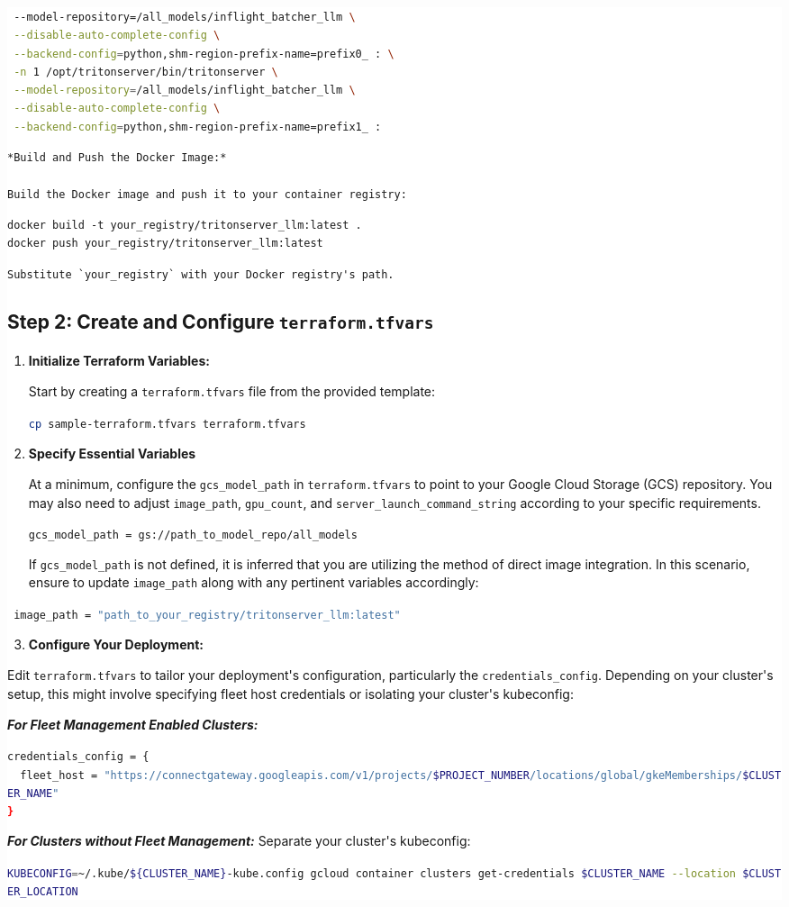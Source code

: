    ```start_triton_servers.sh
    --model-repository=/all_models/inflight_batcher_llm \
    --disable-auto-complete-config \
    --backend-config=python,shm-region-prefix-name=prefix0_ : \
    -n 1 /opt/tritonserver/bin/tritonserver \
    --model-repository=/all_models/inflight_batcher_llm \
    --disable-auto-complete-config \
    --backend-config=python,shm-region-prefix-name=prefix1_ :
   ```
    *Build and Push the Docker Image:*

    Build the Docker image and push it to your container registry:

   ```
   docker build -t your_registry/tritonserver_llm:latest .
   docker push your_registry/tritonserver_llm:latest

   ```
    Substitute `your_registry` with your Docker registry's path.




## Step 2: Create and Configure `terraform.tfvars`

1. **Initialize Terraform Variables:**

   Start by creating a `terraform.tfvars` file from the provided template:

   ```bash
   cp sample-terraform.tfvars terraform.tfvars
   ```

2. **Specify Essential Variables**
   
   At a minimum, configure the `gcs_model_path` in `terraform.tfvars` to point to your Google Cloud Storage (GCS) repository. You may also need to adjust `image_path`, `gpu_count`, and `server_launch_command_string` according to your specific requirements.
   ```bash   
   gcs_model_path = gs://path_to_model_repo/all_models
   ```

   If `gcs_model_path` is not defined, it is inferred that you are utilizing the method of direct image integration. In this scenario, ensure to update `image_path` along with any pertinent variables accordingly:

  ```bash
   image_path = "path_to_your_registry/tritonserver_llm:latest"
   ```

3. **Configure Your Deployment:**

  Edit `terraform.tfvars` to tailor your deployment's configuration, particularly the `credentials_config`. Depending on your cluster's setup, this might involve specifying fleet host credentials or isolating your cluster's kubeconfig:

  ***For Fleet Management Enabled Clusters:***
```bash
credentials_config = {
  fleet_host = "https://connectgateway.googleapis.com/v1/projects/$PROJECT_NUMBER/locations/global/gkeMemberships/$CLUSTER_NAME"
}
``` 
  ***For Clusters without Fleet Management:***
Separate your cluster's kubeconfig:
```bash
KUBECONFIG=~/.kube/${CLUSTER_NAME}-kube.config gcloud container clusters get-credentials $CLUSTER_NAME --location $CLUSTER_LOCATION
```
